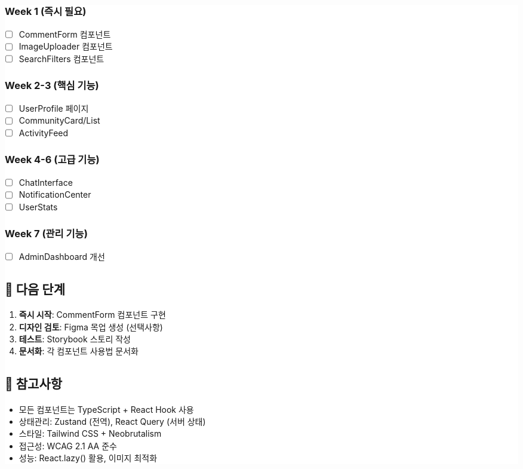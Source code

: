 ### Week 1 (즉시 필요)
- [ ] CommentForm 컴포넌트
- [ ] ImageUploader 컴포넌트  
- [ ] SearchFilters 컴포넌트

### Week 2-3 (핵심 기능)
- [ ] UserProfile 페이지
- [ ] CommunityCard/List
- [ ] ActivityFeed

### Week 4-6 (고급 기능)
- [ ] ChatInterface
- [ ] NotificationCenter
- [ ] UserStats

### Week 7 (관리 기능)
- [ ] AdminDashboard 개선

## 🚀 다음 단계

1. **즉시 시작**: CommentForm 컴포넌트 구현
2. **디자인 검토**: Figma 목업 생성 (선택사항)
3. **테스트**: Storybook 스토리 작성
4. **문서화**: 각 컴포넌트 사용법 문서화

## 📝 참고사항

- 모든 컴포넌트는 TypeScript + React Hook 사용
- 상태관리: Zustand (전역), React Query (서버 상태)
- 스타일: Tailwind CSS + Neobrutalism
- 접근성: WCAG 2.1 AA 준수
- 성능: React.lazy() 활용, 이미지 최적화